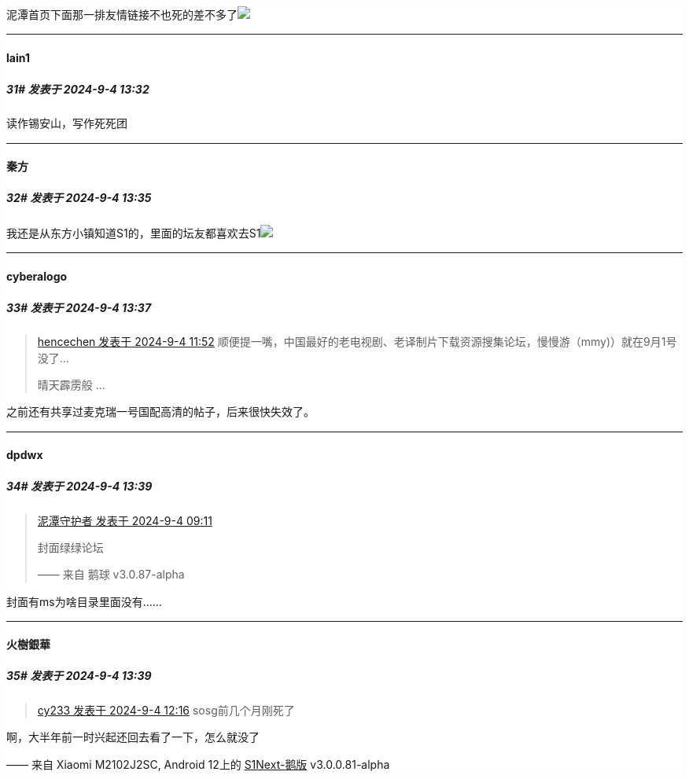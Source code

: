泥潭首页下面那一排友情链接不也死的差不多了<img src="https://static.saraba1st.com/image/smiley/face2017/067.png" referrerpolicy="no-referrer">

*****

####  lain1  
##### 31#       发表于 2024-9-4 13:32

读作锡安山，写作死死团

*****

####  秦方  
##### 32#       发表于 2024-9-4 13:35

我还是从东方小镇知道S1的，里面的坛友都喜欢去S1<img src="https://static.saraba1st.com/image/smiley/face2017/001.png" referrerpolicy="no-referrer">

*****

####  cyberalogo  
##### 33#       发表于 2024-9-4 13:37

<blockquote><a href="httphttps://bbs.saraba1st.com/2b/forum.php?mod=redirect&amp;goto=findpost&amp;pid=66107635&amp;ptid=2197900" target="_blank">hencechen 发表于 2024-9-4 11:52</a>
顺便提一嘴，中国最好的老电视剧、老译制片下载资源搜集论坛，慢慢游（mmy)）就在9月1号没了…

晴天霹雳般 ...</blockquote>
之前还有共享过麦克瑞一号国配高清的帖子，后来很快失效了。

*****

####  dpdwx  
##### 34#       发表于 2024-9-4 13:39

<blockquote><a href="httphttps://bbs.saraba1st.com/2b/forum.php?mod=redirect&amp;goto=findpost&amp;pid=66106002&amp;ptid=2197900" target="_blank">泥潭守护者 发表于 2024-9-4 09:11</a>

封面绿绿论坛

—— 来自 鹅球 v3.0.87-alpha</blockquote>
封面有ms为啥目录里面没有……

*****

####  火樹銀華  
##### 35#       发表于 2024-9-4 13:39

<blockquote><a href="httphttps://bbs.saraba1st.com/2b/forum.php?mod=redirect&amp;goto=findpost&amp;pid=66107926&amp;ptid=2197900" target="_blank">cy233 发表于 2024-9-4 12:16</a>
sosg前几个月刚死了</blockquote>
啊，大半年前一时兴起还回去看了一下，怎么就没了

—— 来自 Xiaomi M2102J2SC, Android 12上的 [S1Next-鹅版](https://github.com/ykrank/S1-Next/releases) v3.0.0.81-alpha

